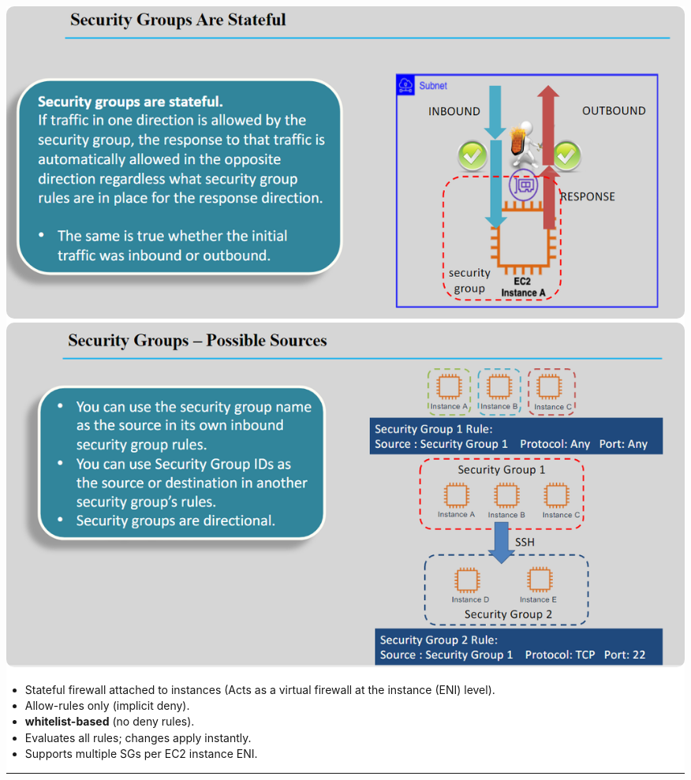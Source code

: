   <img src="images/nsg-2.png" alt="Security Group Example 3" style="border-radius:10px;">
  <img src="images/nsg-3.png" alt="Security Group Example 4" style="border-radius:10px;">
</div>

- Stateful firewall attached to instances (Acts as a virtual firewall at the instance (ENI) level).
- Allow-rules only (implicit deny).
- **whitelist-based** (no deny rules).
- Evaluates all rules; changes apply instantly.
- Supports multiple SGs per EC2 instance ENI.

---